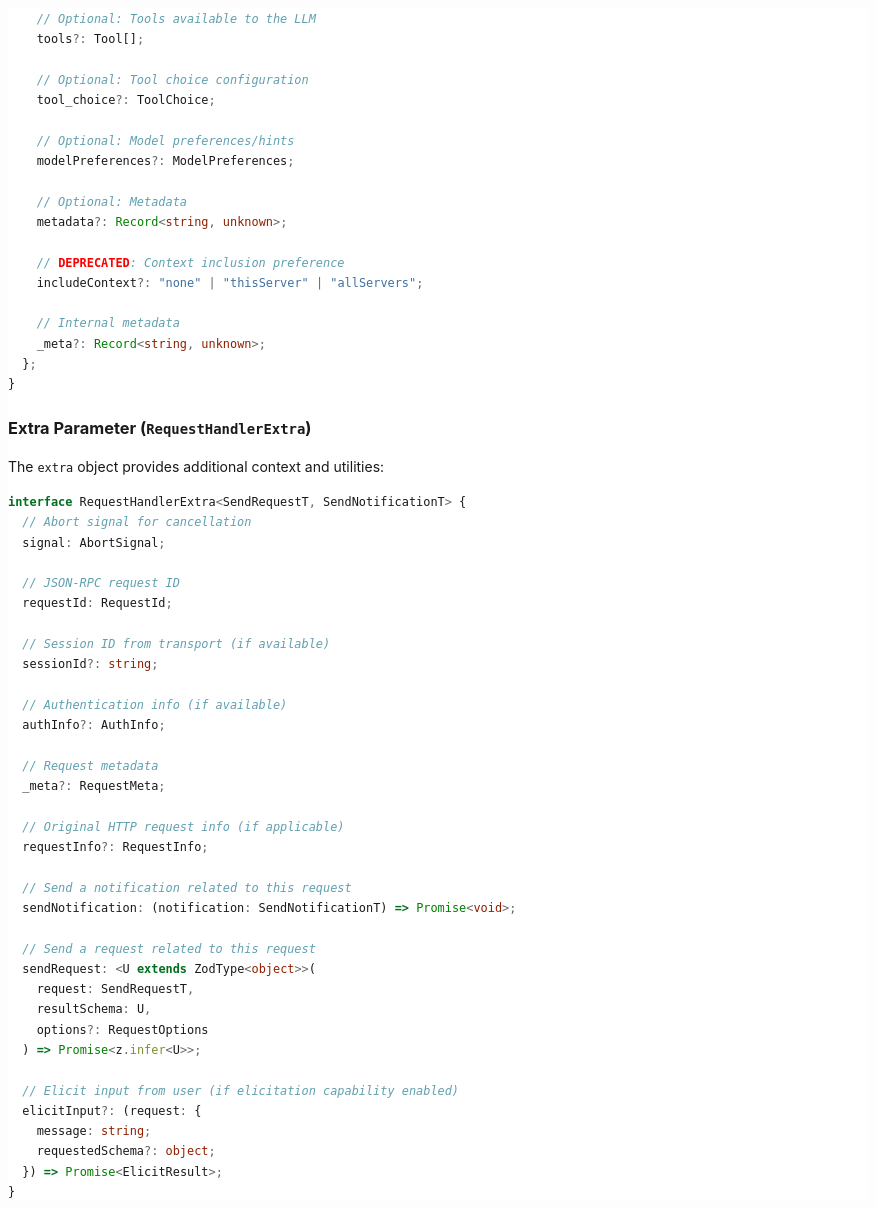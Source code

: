 ```typescript
    // Optional: Tools available to the LLM
    tools?: Tool[];

    // Optional: Tool choice configuration
    tool_choice?: ToolChoice;

    // Optional: Model preferences/hints
    modelPreferences?: ModelPreferences;

    // Optional: Metadata
    metadata?: Record<string, unknown>;

    // DEPRECATED: Context inclusion preference
    includeContext?: "none" | "thisServer" | "allServers";

    // Internal metadata
    _meta?: Record<string, unknown>;
  };
}
```

### Extra Parameter (`RequestHandlerExtra`)

The `extra` object provides additional context and utilities:

```typescript
interface RequestHandlerExtra<SendRequestT, SendNotificationT> {
  // Abort signal for cancellation
  signal: AbortSignal;

  // JSON-RPC request ID
  requestId: RequestId;

  // Session ID from transport (if available)
  sessionId?: string;

  // Authentication info (if available)
  authInfo?: AuthInfo;

  // Request metadata
  _meta?: RequestMeta;

  // Original HTTP request info (if applicable)
  requestInfo?: RequestInfo;

  // Send a notification related to this request
  sendNotification: (notification: SendNotificationT) => Promise<void>;

  // Send a request related to this request
  sendRequest: <U extends ZodType<object>>(
    request: SendRequestT,
    resultSchema: U,
    options?: RequestOptions
  ) => Promise<z.infer<U>>;

  // Elicit input from user (if elicitation capability enabled)
  elicitInput?: (request: {
    message: string;
    requestedSchema?: object;
  }) => Promise<ElicitResult>;
}
```

